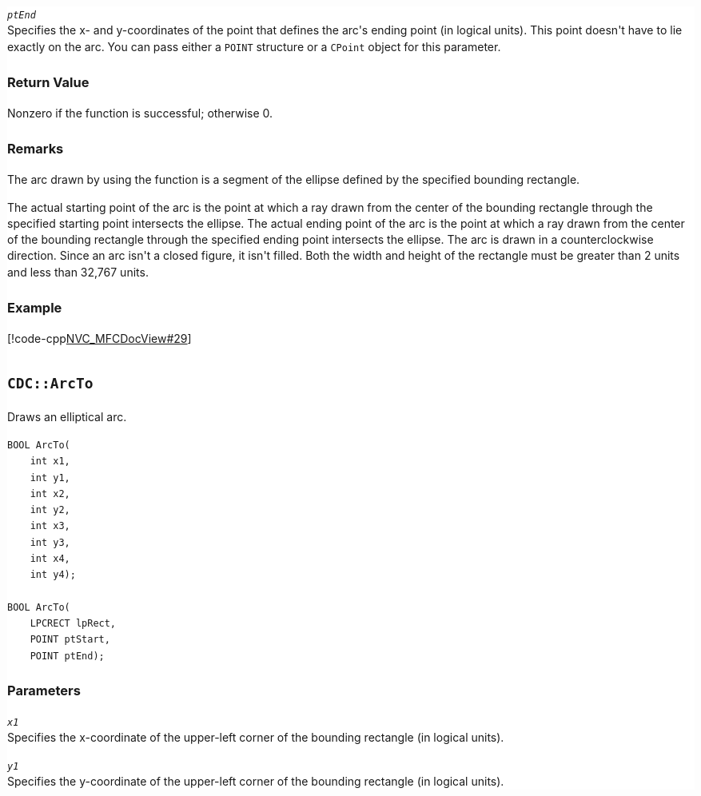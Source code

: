 *`ptEnd`*\
Specifies the x- and y-coordinates of the point that defines the arc's ending point (in logical units). This point doesn't have to lie exactly on the arc. You can pass either a `POINT` structure or a `CPoint` object for this parameter.

### Return Value

Nonzero if the function is successful; otherwise 0.

### Remarks

The arc drawn by using the function is a segment of the ellipse defined by the specified bounding rectangle.

The actual starting point of the arc is the point at which a ray drawn from the center of the bounding rectangle through the specified starting point intersects the ellipse. The actual ending point of the arc is the point at which a ray drawn from the center of the bounding rectangle through the specified ending point intersects the ellipse. The arc is drawn in a counterclockwise direction. Since an arc isn't a closed figure, it isn't filled. Both the width and height of the rectangle must be greater than 2 units and less than 32,767 units.

### Example

[!code-cpp[NVC_MFCDocView#29](../../mfc/codesnippet/cpp/cdc-class_1.cpp)]

## <a name="arcto"></a> `CDC::ArcTo`

Draws an elliptical arc.

```
BOOL ArcTo(
    int x1,
    int y1,
    int x2,
    int y2,
    int x3,
    int y3,
    int x4,
    int y4);

BOOL ArcTo(
    LPCRECT lpRect,
    POINT ptStart,
    POINT ptEnd);
```

### Parameters

*`x1`*\
Specifies the x-coordinate of the upper-left corner of the bounding rectangle (in logical units).

*`y1`*\
Specifies the y-coordinate of the upper-left corner of the bounding rectangle (in logical units).
